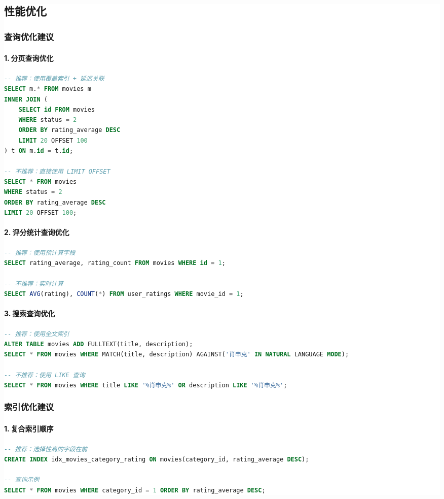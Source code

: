 ## 性能优化

### 查询优化建议

#### 1. 分页查询优化
```sql
-- 推荐：使用覆盖索引 + 延迟关联
SELECT m.* FROM movies m 
INNER JOIN (
    SELECT id FROM movies 
    WHERE status = 2 
    ORDER BY rating_average DESC 
    LIMIT 20 OFFSET 100
) t ON m.id = t.id;

-- 不推荐：直接使用 LIMIT OFFSET
SELECT * FROM movies 
WHERE status = 2 
ORDER BY rating_average DESC 
LIMIT 20 OFFSET 100;
```

#### 2. 评分统计查询优化
```sql
-- 推荐：使用预计算字段
SELECT rating_average, rating_count FROM movies WHERE id = 1;

-- 不推荐：实时计算
SELECT AVG(rating), COUNT(*) FROM user_ratings WHERE movie_id = 1;
```

#### 3. 搜索查询优化
```sql
-- 推荐：使用全文索引
ALTER TABLE movies ADD FULLTEXT(title, description);
SELECT * FROM movies WHERE MATCH(title, description) AGAINST('肖申克' IN NATURAL LANGUAGE MODE);

-- 不推荐：使用 LIKE 查询
SELECT * FROM movies WHERE title LIKE '%肖申克%' OR description LIKE '%肖申克%';
```

### 索引优化建议

#### 1. 复合索引顺序
```sql
-- 推荐：选择性高的字段在前
CREATE INDEX idx_movies_category_rating ON movies(category_id, rating_average DESC);

-- 查询示例
SELECT * FROM movies WHERE category_id = 1 ORDER BY rating_average DESC;
```
